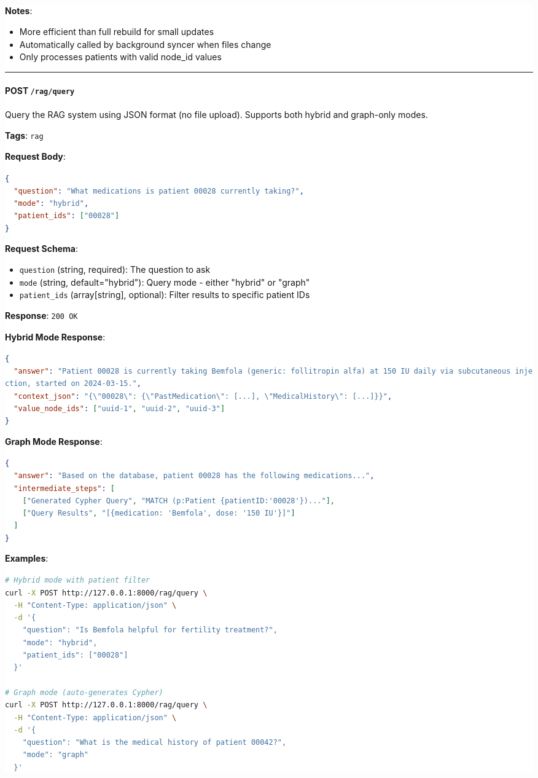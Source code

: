 **Notes**:
- More efficient than full rebuild for small updates
- Automatically called by background syncer when files change
- Only processes patients with valid node_id values

---

#### **POST** `/rag/query`

Query the RAG system using JSON format (no file upload). Supports both hybrid and graph-only modes.

**Tags**: `rag`

**Request Body**:
```json
{
  "question": "What medications is patient 00028 currently taking?",
  "mode": "hybrid",
  "patient_ids": ["00028"]
}
```

**Request Schema**:
- `question` (string, required): The question to ask
- `mode` (string, default="hybrid"): Query mode - either "hybrid" or "graph"
- `patient_ids` (array[string], optional): Filter results to specific patient IDs

**Response**: `200 OK`

**Hybrid Mode Response**:
```json
{
  "answer": "Patient 00028 is currently taking Bemfola (generic: follitropin alfa) at 150 IU daily via subcutaneous injection, started on 2024-03-15.",
  "context_json": "{\"00028\": {\"PastMedication\": [...], \"MedicalHistory\": [...]}}",
  "value_node_ids": ["uuid-1", "uuid-2", "uuid-3"]
}
```

**Graph Mode Response**:
```json
{
  "answer": "Based on the database, patient 00028 has the following medications...",
  "intermediate_steps": [
    ["Generated Cypher Query", "MATCH (p:Patient {patientID:'00028'})..."],
    ["Query Results", "[{medication: 'Bemfola', dose: '150 IU'}]"]
  ]
}
```

**Examples**:

```bash
# Hybrid mode with patient filter
curl -X POST http://127.0.0.1:8000/rag/query \
  -H "Content-Type: application/json" \
  -d '{
    "question": "Is Bemfola helpful for fertility treatment?",
    "mode": "hybrid",
    "patient_ids": ["00028"]
  }'

# Graph mode (auto-generates Cypher)
curl -X POST http://127.0.0.1:8000/rag/query \
  -H "Content-Type: application/json" \
  -d '{
    "question": "What is the medical history of patient 00042?",
    "mode": "graph"
  }'
```